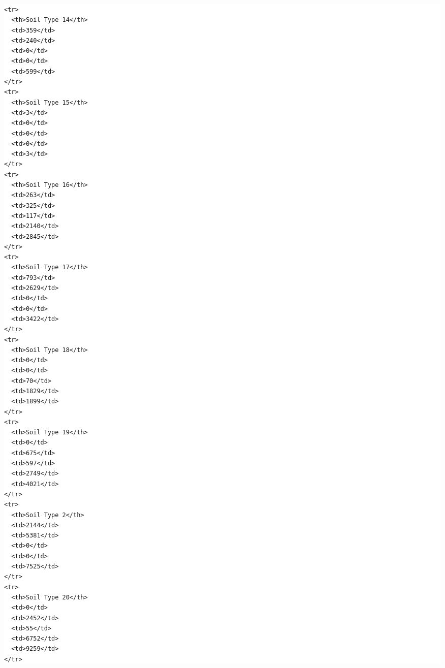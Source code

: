     <tr>
      <th>Soil Type 14</th>
      <td>359</td>
      <td>240</td>
      <td>0</td>
      <td>0</td>
      <td>599</td>
    </tr>
    <tr>
      <th>Soil Type 15</th>
      <td>3</td>
      <td>0</td>
      <td>0</td>
      <td>0</td>
      <td>3</td>
    </tr>
    <tr>
      <th>Soil Type 16</th>
      <td>263</td>
      <td>325</td>
      <td>117</td>
      <td>2140</td>
      <td>2845</td>
    </tr>
    <tr>
      <th>Soil Type 17</th>
      <td>793</td>
      <td>2629</td>
      <td>0</td>
      <td>0</td>
      <td>3422</td>
    </tr>
    <tr>
      <th>Soil Type 18</th>
      <td>0</td>
      <td>0</td>
      <td>70</td>
      <td>1829</td>
      <td>1899</td>
    </tr>
    <tr>
      <th>Soil Type 19</th>
      <td>0</td>
      <td>675</td>
      <td>597</td>
      <td>2749</td>
      <td>4021</td>
    </tr>
    <tr>
      <th>Soil Type 2</th>
      <td>2144</td>
      <td>5381</td>
      <td>0</td>
      <td>0</td>
      <td>7525</td>
    </tr>
    <tr>
      <th>Soil Type 20</th>
      <td>0</td>
      <td>2452</td>
      <td>55</td>
      <td>6752</td>
      <td>9259</td>
    </tr>